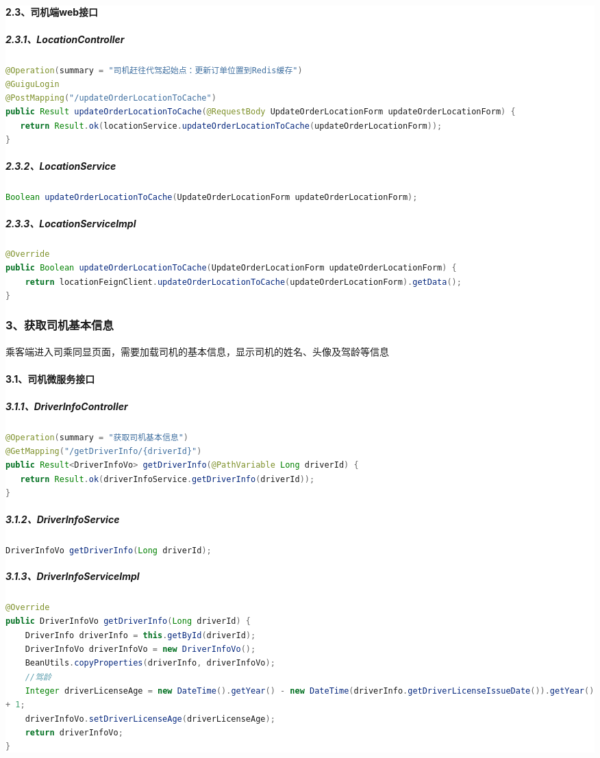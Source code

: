 #### 2.3、司机端web接口

##### 2.3.1、LocationController

```java
@Operation(summary = "司机赶往代驾起始点：更新订单位置到Redis缓存")
@GuiguLogin
@PostMapping("/updateOrderLocationToCache")
public Result updateOrderLocationToCache(@RequestBody UpdateOrderLocationForm updateOrderLocationForm) {
   return Result.ok(locationService.updateOrderLocationToCache(updateOrderLocationForm));
}
```

##### 2.3.2、LocationService

```java
Boolean updateOrderLocationToCache(UpdateOrderLocationForm updateOrderLocationForm);
```

##### 2.3.3、LocationServiceImpl

```java
@Override
public Boolean updateOrderLocationToCache(UpdateOrderLocationForm updateOrderLocationForm) {
    return locationFeignClient.updateOrderLocationToCache(updateOrderLocationForm).getData();
}
```



### 3、获取司机基本信息

乘客端进入司乘同显页面，需要加载司机的基本信息，显示司机的姓名、头像及驾龄等信息

#### 3.1、司机微服务接口

##### 3.1.1、DriverInfoController

```java
@Operation(summary = "获取司机基本信息")
@GetMapping("/getDriverInfo/{driverId}")
public Result<DriverInfoVo> getDriverInfo(@PathVariable Long driverId) {
   return Result.ok(driverInfoService.getDriverInfo(driverId));
}
```

##### 3.1.2、DriverInfoService

```java
DriverInfoVo getDriverInfo(Long driverId);
```

##### 3.1.3、DriverInfoServiceImpl

```java
@Override
public DriverInfoVo getDriverInfo(Long driverId) {
    DriverInfo driverInfo = this.getById(driverId);
    DriverInfoVo driverInfoVo = new DriverInfoVo();
    BeanUtils.copyProperties(driverInfo, driverInfoVo);
    //驾龄
    Integer driverLicenseAge = new DateTime().getYear() - new DateTime(driverInfo.getDriverLicenseIssueDate()).getYear() + 1;
    driverInfoVo.setDriverLicenseAge(driverLicenseAge);
    return driverInfoVo;
}
```
